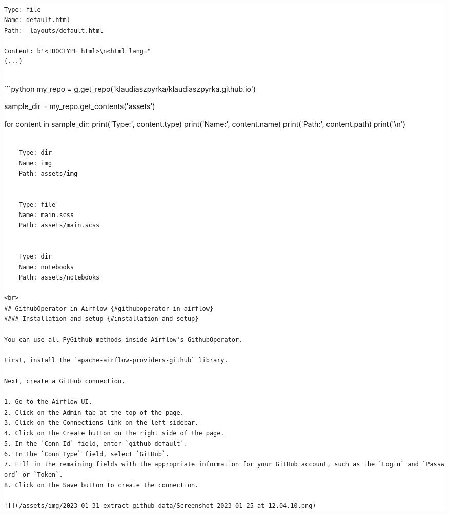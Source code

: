 	Type: file
	Name: default.html
	Path: _layouts/default.html
	
	Content: b'<!DOCTYPE html>\n<html lang="
	(...)
	
<br>	
```python
my_repo = g.get_repo('klaudiaszpyrka/klaudiaszpyrka.github.io')

sample_dir = my_repo.get_contents('assets')

for content in sample_dir:
    print('Type:', content.type)
    print('Name:', content.name)
    print('Path:', content.path)
    print('\n')
```

	Type: dir
	Name: img
	Path: assets/img
	
	
	Type: file
	Name: main.scss
	Path: assets/main.scss
	
	
	Type: dir
	Name: notebooks
	Path: assets/notebooks

<br>    	
## GithubOperator in Airflow {#githuboperator-in-airflow}
#### Installation and setup {#installation-and-setup}

You can use all PyGithub methods inside Airflow's GithubOperator.

First, install the `apache-airflow-providers-github` library.

Next, create a GitHub connection.

1. Go to the Airflow UI.
2. Click on the Admin tab at the top of the page.
3. Click on the Connections link on the left sidebar.
4. Click on the Create button on the right side of the page.
5. In the `Conn Id` field, enter `github_default`.
6. In the `Conn Type` field, select `GitHub`.
7. Fill in the remaining fields with the appropriate information for your GitHub account, such as the `Login` and `Password` or `Token`.
8. Click on the Save button to create the connection.

![](/assets/img/2023-01-31-extract-github-data/Screenshot 2023-01-25 at 12.04.10.png)
